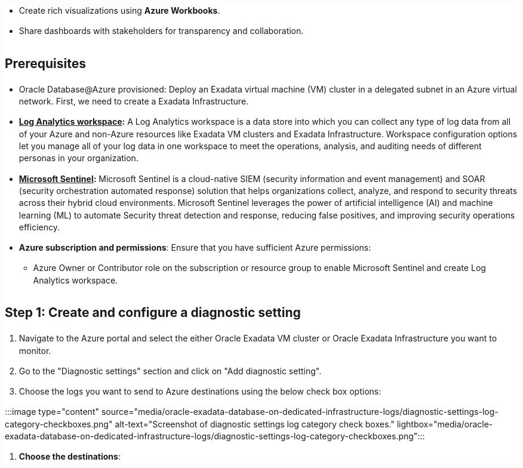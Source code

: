 - Create rich visualizations using **Azure Workbooks**.

- Share dashboards with stakeholders for transparency and collaboration.

## Prerequisites

- Oracle Database@Azure provisioned: Deploy an Exadata virtual machine
  (VM) cluster in a delegated subnet in an Azure virtual network. First,
  we need to create a Exadata Infrastructure.



- **[Log Analytics
  workspace](/azure/azure-monitor/logs/log-analytics-workspace-overview):**
  A Log Analytics workspace is a data store into which you can collect
  any type of log data from all of your Azure and non-Azure resources
  like Exadata VM clusters and Exadata Infrastructure. Workspace
  configuration options let you manage all of your log data in one
  workspace to meet the operations, analysis, and auditing needs of
  different personas in your organization.

- **[Microsoft
  Sentinel](/azure/sentinel/overview?tabs=defender-portal):**
  Microsoft Sentinel is a cloud-native SIEM (security information and
  event management) and SOAR (security orchestration automated response)
  solution that helps organizations collect, analyze, and respond to
  security threats across their hybrid cloud environments. Microsoft
  Sentinel leverages the power of artificial intelligence (AI) and
  machine learning (ML) to automate Security threat detection and
  response, reducing false positives, and improving security operations
  efficiency.

- **Azure subscription and permissions**: Ensure that you have
  sufficient Azure permissions:

  - Azure Owner or Contributor role on the subscription or resource
    group to enable Microsoft Sentinel and create Log Analytics
    workspace.

## Step 1: Create and configure a diagnostic setting

1. Navigate to the Azure portal and select the either Oracle Exadata VM
  cluster or Oracle Exadata Infrastructure you want to monitor.

1. Go to the "Diagnostic settings" section and click on "Add diagnostic
  setting".

1. Choose the logs you want to send to Azure destinations using the
  below check box options:

:::image type="content" source="media/oracle-exadata-database-on-dedicated-infrastructure-logs/diagnostic-settings-log-category-checkboxes.png" alt-text="Screenshot of diagnostic settings log category check boxes." lightbox="media/oracle-exadata-database-on-dedicated-infrastructure-logs/diagnostic-settings-log-category-checkboxes.png":::

1. **Choose the destinations**:
